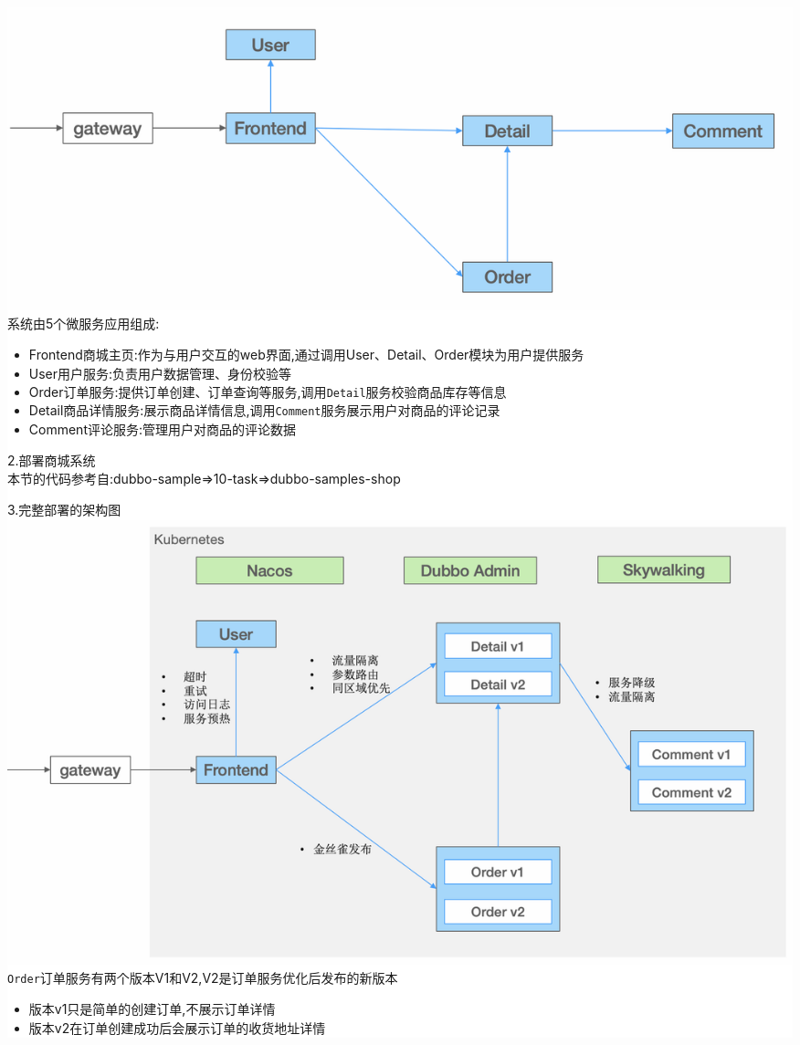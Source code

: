 ![线上商城](resources/dubbo/5.png)  
系统由5个微服务应用组成:  
* Frontend商城主页:作为与用户交互的web界面,通过调用User、Detail、Order模块为用户提供服务
* User用户服务:负责用户数据管理、身份校验等
* Order订单服务:提供订单创建、订单查询等服务,调用`Detail`服务校验商品库存等信息
* Detail商品详情服务:展示商品详情信息,调用`Comment`服务展示用户对商品的评论记录
* Comment评论服务:管理用户对商品的评论数据

2.部署商城系统  
本节的代码参考自:dubbo-sample=>10-task=>dubbo-samples-shop  

3.完整部署的架构图  
![完整部署的架构图](resources/dubbo/6.png)  
`Order`订单服务有两个版本V1和V2,V2是订单服务优化后发布的新版本
* 版本v1只是简单的创建订单,不展示订单详情
* 版本v2在订单创建成功后会展示订单的收货地址详情

